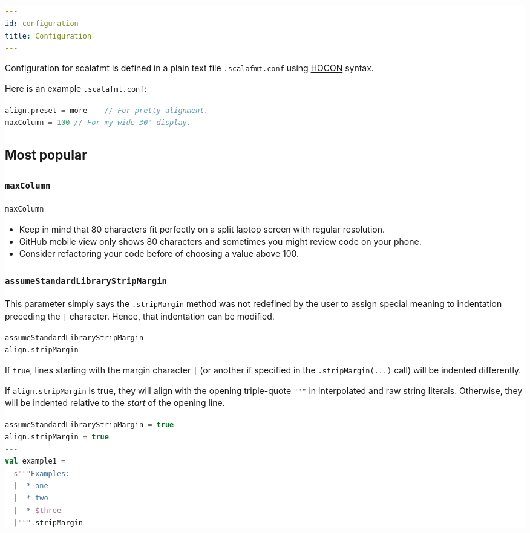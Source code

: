```yaml
---
id: configuration
title: Configuration
---
```


Configuration for scalafmt is defined in a plain text file `.scalafmt.conf`
using [HOCON](https://github.com/lightbend/config) syntax.

Here is an example `.scalafmt.conf`:

```scala config
align.preset = more    // For pretty alignment.
maxColumn = 100 // For my wide 30" display.
```

## Most popular

### `maxColumn`

```scala mdoc:defaults
maxColumn
```

- Keep in mind that 80 characters fit perfectly on a split laptop screen with
  regular resolution.
- GitHub mobile view only shows 80 characters and sometimes you might review
  code on your phone.
- Consider refactoring your code before of choosing a value above 100.

### `assumeStandardLibraryStripMargin`

This parameter simply says the `.stripMargin` method was not redefined by the
user to assign special meaning to indentation preceding the `|` character.
Hence, that indentation can be modified.

```scala mdoc:defaults
assumeStandardLibraryStripMargin
align.stripMargin
```

If `true`, lines starting with the margin character `|` (or another if specified
in the `.stripMargin(...)` call) will be indented differently.

If `align.stripMargin` is true, they will align with the opening triple-quote
`"""` in interpolated and raw string literals. Otherwise, they will be indented
relative to the _start_ of the opening line.

```scala mdoc:scalafmt
assumeStandardLibraryStripMargin = true
align.stripMargin = true
---
val example1 =
  s"""Examples:
  |  * one
  |  * two
  |  * $three
  |""".stripMargin
```
